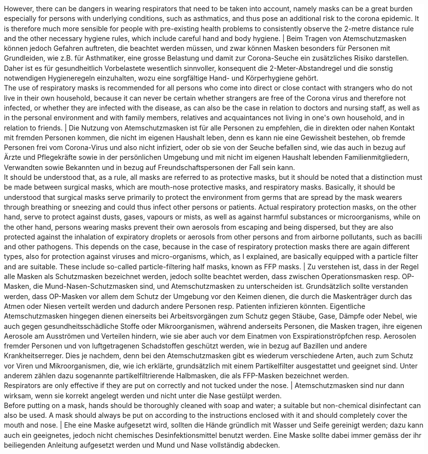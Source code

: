 However, there can be dangers in wearing respirators that need to be taken into account, namely masks can be a great burden especially for persons with underlying conditions, such as asthmatics, and thus pose an additional risk to the corona epidemic. It is therefore much more sensible for people with pre-existing health problems to consistently observe the 2-metre distance rule and the other necessary hygiene rules, which include careful hand and body hygiene.  | Beim Tragen von Atemschutzmasken können jedoch Gefahren auftreten, die beachtet werden müssen, und zwar können Masken besonders für Personen mit Grundleiden, wie z.B. für Asthmatiker, eine grosse Belastung und damit zur Corona-Seuche ein zusätzliches Risiko darstellen. Daher ist es für gesundheitlich Vorbelastete wesentlich sinnvoller, konsequent die 2-Meter-Abstandregel und die sonstig notwendigen Hygieneregeln einzuhalten, wozu eine sorgfältige Hand- und Körperhygiene gehört.   
The use of respiratory masks is recommended for all persons who come into direct or close contact with strangers who do not live in their own household, because it can never be certain whether strangers are free of the Corona virus and therefore not infected, or whether they are infected with the disease, as can also be the case in relation to doctors and nursing staff, as well as in the personal environment and with family members, relatives and acquaintances not living in one's own household, and in relation to friends.  | Die Nutzung von Atemschutzmasken ist für alle Personen zu empfehlen, die in direkten oder nahen Kontakt mit fremden Personen kommen, die nicht im eigenen Haushalt leben, denn es kann nie eine Gewissheit bestehen, ob fremde Personen frei vom Corona-Virus und also nicht infiziert, oder ob sie von der Seuche befallen sind, wie das auch in bezug auf Ärzte und Pflegekräfte sowie in der persönlichen Umgebung und mit nicht im eigenen Haushalt lebenden Familienmitgliedern, Verwandten sowie Bekannten und in bezug auf Freundschaftspersonen der Fall sein kann.   
It should be understood that, as a rule, all masks are referred to as protective masks, but it should be noted that a distinction must be made between surgical masks, which are mouth-nose protective masks, and respiratory masks. Basically, it should be understood that surgical masks serve primarily to protect the environment from germs that are spread by the mask wearers through breathing or sneezing and could thus infect other persons or patients. Actual respiratory protection masks, on the other hand, serve to protect against dusts, gases, vapours or mists, as well as against harmful substances or microorganisms, while on the other hand, persons wearing masks prevent their own aerosols from escaping and being dispersed, but they are also protected against the inhalation of expiratory droplets or aerosols from other persons and from airborne pollutants, such as bacilli and other pathogens. This depends on the case, because in the case of respiratory protection masks there are again different types, also for protection against viruses and micro-organisms, which, as I explained, are basically equipped with a particle filter and are suitable. These include so-called particle-filtering half masks, known as FFP masks.  | Zu verstehen ist, dass in der Regel alle Masken als Schutzmasken bezeichnet werden, jedoch sollte beachtet werden, dass zwischen Operationsmasken resp. OP-Masken, die Mund-Nasen-Schutzmasken sind, und Atemschutzmasken zu unterscheiden ist. Grundsätzlich sollte verstanden werden, dass OP-Masken vor allem dem Schutz der Umgebung vor den Keimen dienen, die durch die Maskenträger durch das Atmen oder Niesen verteilt werden und dadurch andere Personen resp. Patienten infizieren könnten. Eigentliche Atemschutzmasken hingegen dienen einerseits bei Arbeitsvorgängen zum Schutz gegen Stäube, Gase, Dämpfe oder Nebel, wie auch gegen gesundheitsschädliche Stoffe oder Mikroorganismen, während anderseits Personen, die Masken tragen, ihre eigenen Aerosole am Ausströmen und Verteilen hindern, wie sie aber auch vor dem Einatmen von Exspirationströpfchen resp. Aerosolen fremder Personen und von luftgetragenen Schadstoffen geschützt werden, wie in bezug auf Bazillen und andere Krankheitserreger. Dies je nachdem, denn bei den Atemschutzmasken gibt es wiederum verschiedene Arten, auch zum Schutz vor Viren und Mikroorganismen, die, wie ich erklärte, grundsätzlich mit einem Partikelfilter ausgestattet und geeignet sind. Unter anderem zählen dazu sogenannte partikelfiltrierende Halbmasken, die als FFP-Masken bezeichnet werden.   
Respirators are only effective if they are put on correctly and not tucked under the nose.  | Atemschutzmasken sind nur dann wirksam, wenn sie korrekt angelegt werden und nicht unter die Nase gestülpt werden.   
Before putting on a mask, hands should be thoroughly cleaned with soap and water; a suitable but non-chemical disinfectant can also be used. A mask should always be put on according to the instructions enclosed with it and should completely cover the mouth and nose.  | Ehe eine Maske aufgesetzt wird, sollten die Hände gründlich mit Wasser und Seife gereinigt werden; dazu kann auch ein geeignetes, jedoch nicht chemisches Desinfektionsmittel benutzt werden. Eine Maske sollte dabei immer gemäss der ihr beiliegenden Anleitung aufgesetzt werden und Mund und Nase vollständig abdecken.   